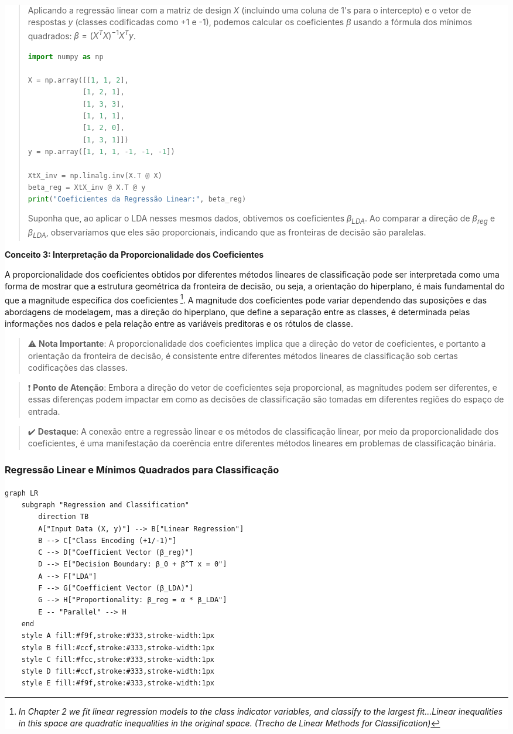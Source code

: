 >
> Aplicando a regressão linear com a matriz de design $X$ (incluindo uma coluna de 1's para o intercepto) e o vetor de respostas $y$ (classes codificadas como +1 e -1), podemos calcular os coeficientes $\beta$ usando a fórmula dos mínimos quadrados: $\beta = (X^T X)^{-1}X^T y$.
>
> ```python
> import numpy as np
>
> X = np.array([[1, 1, 2],
>              [1, 2, 1],
>              [1, 3, 3],
>              [1, 1, 1],
>              [1, 2, 0],
>              [1, 3, 1]])
> y = np.array([1, 1, 1, -1, -1, -1])
>
> XtX_inv = np.linalg.inv(X.T @ X)
> beta_reg = XtX_inv @ X.T @ y
> print("Coeficientes da Regressão Linear:", beta_reg)
> ```
>
> Suponha que, ao aplicar o LDA nesses mesmos dados, obtivemos os coeficientes $\beta_{LDA}$. Ao comparar a direção de $\beta_{reg}$ e $\beta_{LDA}$, observaríamos que eles são proporcionais, indicando que as fronteiras de decisão são paralelas.

**Conceito 3: Interpretação da Proporcionalidade dos Coeficientes**

A proporcionalidade dos coeficientes obtidos por diferentes métodos lineares de classificação pode ser interpretada como uma forma de mostrar que a estrutura geométrica da fronteira de decisão, ou seja, a orientação do hiperplano, é mais fundamental do que a magnitude específica dos coeficientes [^4.2]. A magnitude dos coeficientes pode variar dependendo das suposições e das abordagens de modelagem, mas a direção do hiperplano, que define a separação entre as classes, é determinada pelas informações nos dados e pela relação entre as variáveis preditoras e os rótulos de classe.

> ⚠️ **Nota Importante**: A proporcionalidade dos coeficientes implica que a direção do vetor de coeficientes, e portanto a orientação da fronteira de decisão, é consistente entre diferentes métodos lineares de classificação sob certas codificações das classes.

> ❗ **Ponto de Atenção**: Embora a direção do vetor de coeficientes seja proporcional, as magnitudes podem ser diferentes, e essas diferenças podem impactar em como as decisões de classificação são tomadas em diferentes regiões do espaço de entrada.

> ✔️ **Destaque**: A conexão entre a regressão linear e os métodos de classificação linear, por meio da proporcionalidade dos coeficientes, é uma manifestação da coerência entre diferentes métodos lineares em problemas de classificação binária.

### Regressão Linear e Mínimos Quadrados para Classificação

```mermaid
graph LR
    subgraph "Regression and Classification"
        direction TB
        A["Input Data (X, y)"] --> B["Linear Regression"]
        B --> C["Class Encoding (+1/-1)"]
        C --> D["Coefficient Vector (β_reg)"]
        D --> E["Decision Boundary: β_0 + β^T x = 0"]
        A --> F["LDA"]
        F --> G["Coefficient Vector (β_LDA)"]
        G --> H["Proportionality: β_reg = α * β_LDA"]
        E -- "Parallel" --> H
    end
    style A fill:#f9f,stroke:#333,stroke-width:1px
    style B fill:#ccf,stroke:#333,stroke-width:1px
    style C fill:#fcc,stroke:#333,stroke-width:1px
    style D fill:#ccf,stroke:#333,stroke-width:1px
    style E fill:#f9f,stroke:#333,stroke-width:1px
```

[^4.1]: *In this chapter we revisit the classification problem and focus on linear methods for classification...There are several different ways in which linear decision boundaries can be found.* *(Trecho de Linear Methods for Classification)*
[^4.2]: *In Chapter 2 we fit linear regression models to the class indicator variables, and classify to the largest fit...Linear inequalities in this space are quadratic inequalities in the original space.* *(Trecho de Linear Methods for Classification)*
[^4.3]: *Decision theory for classification (Section 2.4) tells us that we need to know the class posteriors Pr(G|X) for optimal classification. Suppose fk(x) is the class-conditional density of X in class G = k, and let πκ be the prior probability of class k... Linear discriminant analysis (LDA) arises in the special case when we assume that the classes have a common covariance matrix Σk = Σ.* *(Trecho de Linear Methods for Classification)*
[^4.3.1]: *The decision boundary between each pair of classes k and l is described by a quadratic equation {x: δκ(x) = δ(x)}.* *(Trecho de Linear Methods for Classification)*
[^4.3.3]: *In the special case when we assume that the classes have a common covariance matrix...When the classes are really Gaussian, then LDA is optimal* *(Trecho de Linear Methods for Classification)*
[^4.4]: *The logistic regression model arises from the desire to model the posterior probabilities of the K classes via linear functions in x, while at the same time ensuring that they sum to one and remain in [0,1].* *(Trecho de Linear Methods for Classification)*
[^4.4.1]: *Logistic regression models are usually fit by maximum likelihood... The logistic regression model is more general, in that it makes less assumptions.* *(Trecho de Linear Methods for Classification)*
[^4.4.2]: *It is convenient to code the two-class gi via a 0/1 response Yi, where yi = 